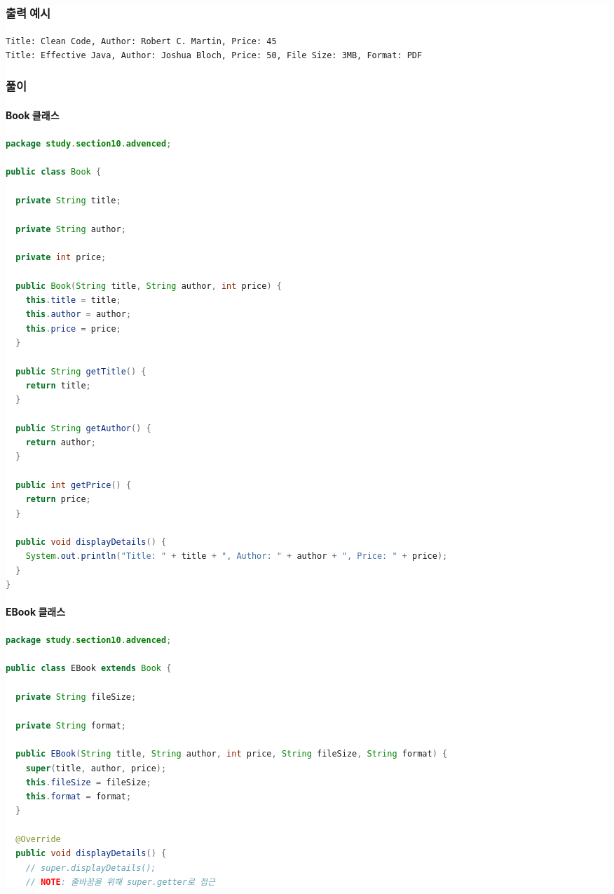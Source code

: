 ### 출력 예시
``` shell
Title: Clean Code, Author: Robert C. Martin, Price: 45
Title: Effective Java, Author: Joshua Bloch, Price: 50, File Size: 3MB, Format: PDF
```

### 풀이

#### Book 클래스
```java
package study.section10.advenced;

public class Book {

  private String title;

  private String author;

  private int price;

  public Book(String title, String author, int price) {
    this.title = title;
    this.author = author;
    this.price = price;
  }

  public String getTitle() {
    return title;
  }

  public String getAuthor() {
    return author;
  }

  public int getPrice() {
    return price;
  }

  public void displayDetails() {
    System.out.println("Title: " + title + ", Author: " + author + ", Price: " + price);
  }
}
```

#### EBook 클래스
```java
package study.section10.advenced;

public class EBook extends Book {

  private String fileSize;

  private String format;

  public EBook(String title, String author, int price, String fileSize, String format) {
    super(title, author, price);
    this.fileSize = fileSize;
    this.format = format;
  }

  @Override
  public void displayDetails() {
    // super.displayDetails();
    // NOTE: 줄바꿈을 위해 super.getter로 접근
```